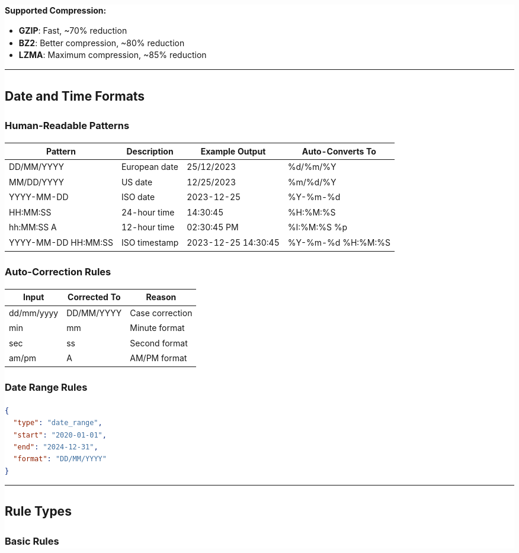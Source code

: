 **Supported Compression:**
- **GZIP**: Fast, ~70% reduction
- **BZ2**: Better compression, ~80% reduction  
- **LZMA**: Maximum compression, ~85% reduction

---

## Date and Time Formats

### Human-Readable Patterns

| Pattern | Description | Example Output | Auto-Converts To |
|---------|-------------|----------------|-------------------|
| DD/MM/YYYY | European date | 25/12/2023 | %d/%m/%Y |
| MM/DD/YYYY | US date | 12/25/2023 | %m/%d/%Y |
| YYYY-MM-DD | ISO date | 2023-12-25 | %Y-%m-%d |
| HH:MM:SS | 24-hour time | 14:30:45 | %H:%M:%S |
| hh:MM:SS A | 12-hour time | 02:30:45 PM | %I:%M:%S %p |
| YYYY-MM-DD HH:MM:SS | ISO timestamp | 2023-12-25 14:30:45 | %Y-%m-%d %H:%M:%S |

### Auto-Correction Rules

| Input | Corrected To | Reason |
|-------|--------------|--------|
| dd/mm/yyyy | DD/MM/YYYY | Case correction |
| min | mm | Minute format |
| sec | ss | Second format |
| am/pm | A | AM/PM format |

### Date Range Rules

```json
{
  "type": "date_range",
  "start": "2020-01-01",
  "end": "2024-12-31",
  "format": "DD/MM/YYYY"
}
```

---

## Rule Types

### Basic Rules
